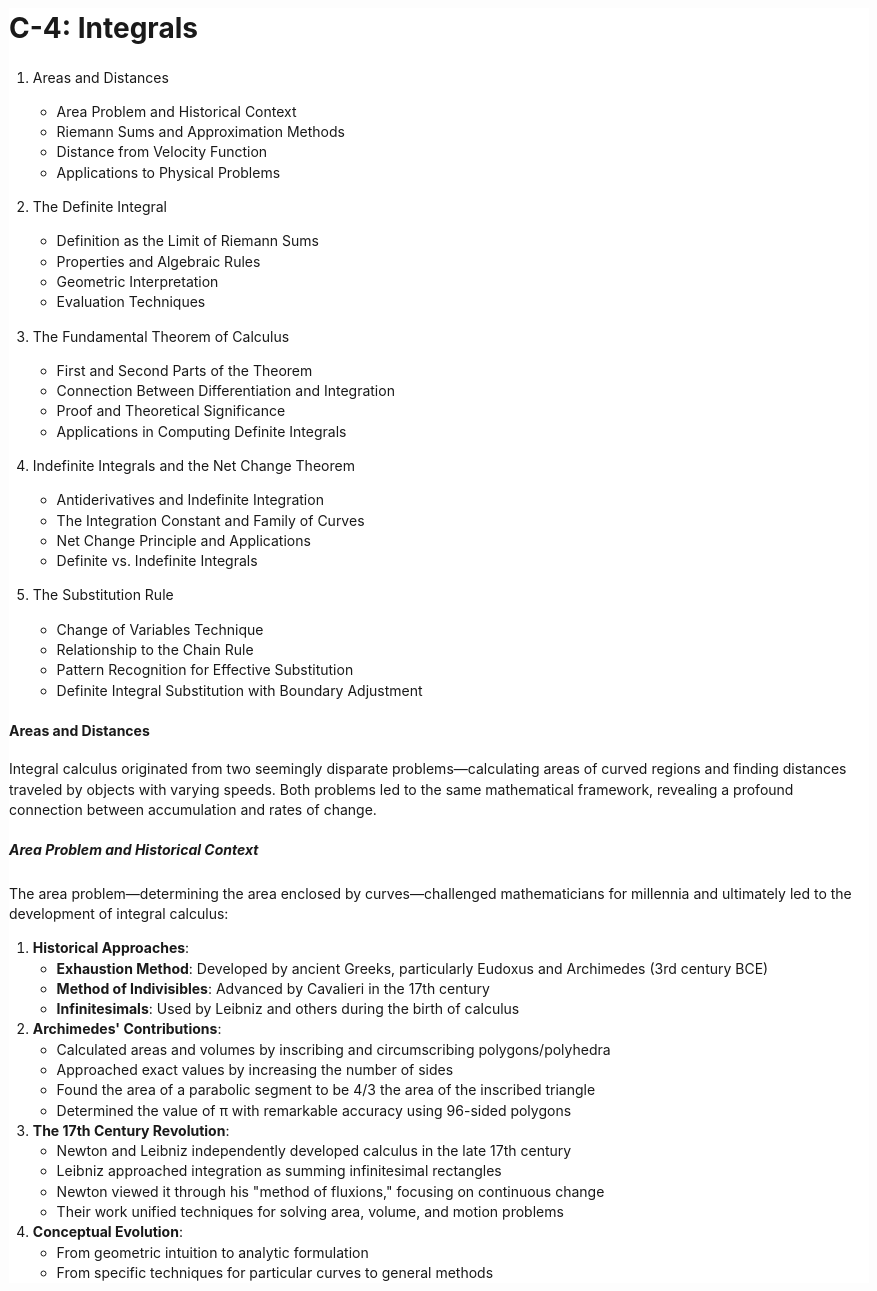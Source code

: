 # C-4: Integrals

1. Areas and Distances

    - Area Problem and Historical Context
    - Riemann Sums and Approximation Methods
    - Distance from Velocity Function
    - Applications to Physical Problems

2. The Definite Integral

    - Definition as the Limit of Riemann Sums
    - Properties and Algebraic Rules
    - Geometric Interpretation
    - Evaluation Techniques

3. The Fundamental Theorem of Calculus

    - First and Second Parts of the Theorem
    - Connection Between Differentiation and Integration
    - Proof and Theoretical Significance
    - Applications in Computing Definite Integrals

4. Indefinite Integrals and the Net Change Theorem

    - Antiderivatives and Indefinite Integration
    - The Integration Constant and Family of Curves
    - Net Change Principle and Applications
    - Definite vs. Indefinite Integrals

5. The Substitution Rule
    - Change of Variables Technique
    - Relationship to the Chain Rule
    - Pattern Recognition for Effective Substitution
    - Definite Integral Substitution with Boundary Adjustment

#### Areas and Distances

Integral calculus originated from two seemingly disparate problems—calculating areas of curved regions and finding
distances traveled by objects with varying speeds. Both problems led to the same mathematical framework, revealing a
profound connection between accumulation and rates of change.

##### Area Problem and Historical Context

The area problem—determining the area enclosed by curves—challenged mathematicians for millennia and ultimately led to
the development of integral calculus:

1. **Historical Approaches**:
    - **Exhaustion Method**: Developed by ancient Greeks, particularly Eudoxus and Archimedes (3rd century BCE)
    - **Method of Indivisibles**: Advanced by Cavalieri in the 17th century
    - **Infinitesimals**: Used by Leibniz and others during the birth of calculus
2. **Archimedes' Contributions**:
    - Calculated areas and volumes by inscribing and circumscribing polygons/polyhedra
    - Approached exact values by increasing the number of sides
    - Found the area of a parabolic segment to be 4/3 the area of the inscribed triangle
    - Determined the value of π with remarkable accuracy using 96-sided polygons
3. **The 17th Century Revolution**:
    - Newton and Leibniz independently developed calculus in the late 17th century
    - Leibniz approached integration as summing infinitesimal rectangles
    - Newton viewed it through his "method of fluxions," focusing on continuous change
    - Their work unified techniques for solving area, volume, and motion problems
4. **Conceptual Evolution**:
    - From geometric intuition to analytic formulation
    - From specific techniques for particular curves to general methods